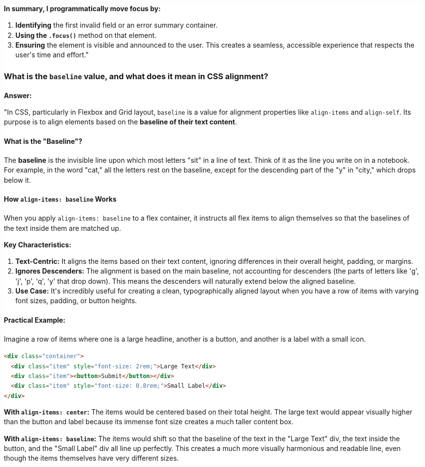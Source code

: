 **In summary, I programmatically move focus by:**
1.  **Identifying** the first invalid field or an error summary container.
2.  **Using the `.focus()`** method on that element.
3.  **Ensuring** the element is visible and announced to the user.
This creates a seamless, accessible experience that respects the user's time and effort."


### **What is the `baseline` value, and what does it mean in CSS alignment?**

**Answer:**

"In CSS, particularly in Flexbox and Grid layout, `baseline` is a value for alignment properties like `align-items` and `align-self`. Its purpose is to align elements based on the **baseline of their text content**.

#### What is the "Baseline"?

The **baseline** is the invisible line upon which most letters "sit" in a line of text. Think of it as the line you write on in a notebook. For example, in the word "cat," all the letters rest on the baseline, except for the descending part of the "y" in "city," which drops below it.

#### How `align-items: baseline` Works

When you apply `align-items: baseline` to a flex container, it instructs all flex items to align themselves so that the baselines of the text inside them are matched up.

**Key Characteristics:**

1.  **Text-Centric:** It aligns the items based on their text content, ignoring differences in their overall height, padding, or margins.
2.  **Ignores Descenders:** The alignment is based on the main baseline, not accounting for descenders (the parts of letters like 'g', 'j', 'p', 'q', 'y' that drop down). This means the descenders will naturally extend below the aligned baseline.
3.  **Use Case:** It's incredibly useful for creating a clean, typographically aligned layout when you have a row of items with varying font sizes, padding, or button heights.

#### Practical Example:

Imagine a row of items where one is a large headline, another is a button, and another is a label with a small icon.

```html
<div class="container">
  <div class="item" style="font-size: 2rem;">Large Text</div>
  <div class="item"><button>Submit</button></div>
  <div class="item" style="font-size: 0.8rem;">Small Label</div>
</div>
```

**With `align-items: center`:**
The items would be centered based on their total height. The large text would appear visually higher than the button and label because its immense font size creates a much taller content box.

**With `align-items: baseline`:**
The items would shift so that the baseline of the text in the "Large Text" div, the text inside the button, and the "Small Label" div all line up perfectly. This creates a much more visually harmonious and readable line, even though the items themselves have very different sizes.
